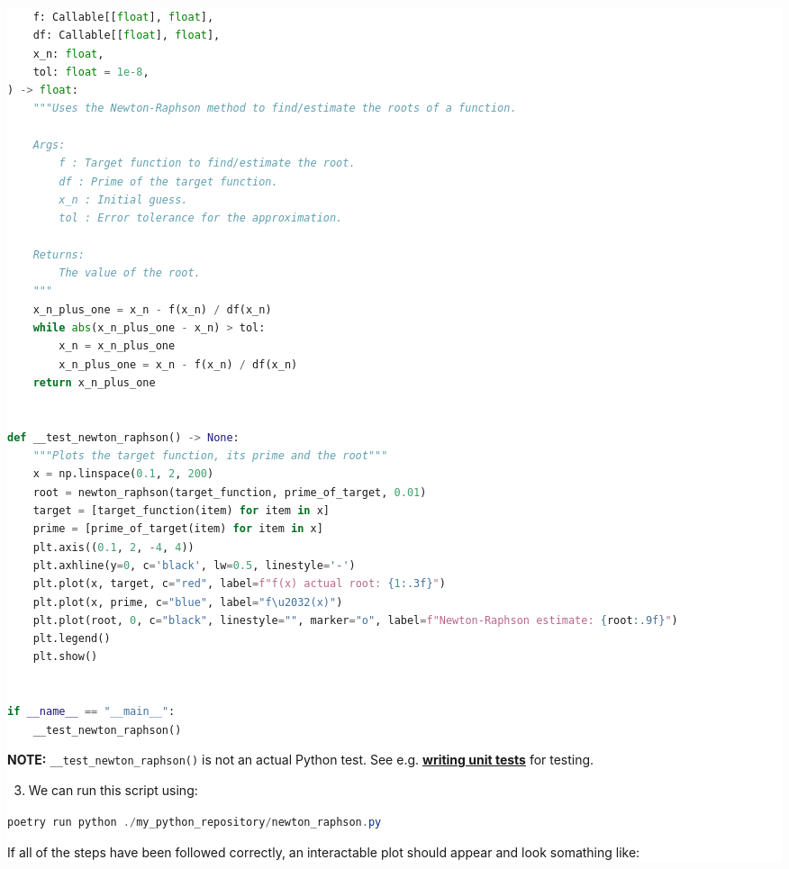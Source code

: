 ```python
    f: Callable[[float], float],
    df: Callable[[float], float],
    x_n: float,
    tol: float = 1e-8,
) -> float:
    """Uses the Newton-Raphson method to find/estimate the roots of a function.
    
    Args:
        f : Target function to find/estimate the root.
        df : Prime of the target function.
        x_n : Initial guess.
        tol : Error tolerance for the approximation.

    Returns:
        The value of the root.
    """
    x_n_plus_one = x_n - f(x_n) / df(x_n)
    while abs(x_n_plus_one - x_n) > tol:
        x_n = x_n_plus_one
        x_n_plus_one = x_n - f(x_n) / df(x_n)
    return x_n_plus_one


def __test_newton_raphson() -> None:
    """Plots the target function, its prime and the root"""
    x = np.linspace(0.1, 2, 200)
    root = newton_raphson(target_function, prime_of_target, 0.01)
    target = [target_function(item) for item in x]
    prime = [prime_of_target(item) for item in x]
    plt.axis((0.1, 2, -4, 4))
    plt.axhline(y=0, c='black', lw=0.5, linestyle='-')
    plt.plot(x, target, c="red", label=f"f(x) actual root: {1:.3f}")
    plt.plot(x, prime, c="blue", label="f\u2032(x)")
    plt.plot(root, 0, c="black", linestyle="", marker="o", label=f"Newton-Raphson estimate: {root:.9f}")
    plt.legend()
    plt.show()


if __name__ == "__main__":
    __test_newton_raphson()
```
**NOTE:** `__test_newton_raphson()` is not an actual Python test. See e.g. **[writing unit tests](https://docs.python.org/3/library/unittest.html)** for testing.

3. We can run this script using:
```powershell
poetry run python ./my_python_repository/newton_raphson.py
```
If all of the steps have been followed correctly, an interactable plot should appear and look somathing like:
